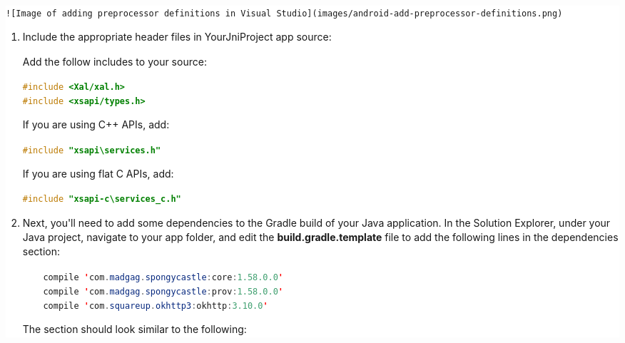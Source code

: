     ![Image of adding preprocessor definitions in Visual Studio](images/android-add-preprocessor-definitions.png)

1. Include the appropriate header files in YourJniProject app source:

   Add the follow includes to your source:

   ```cpp
   #include <Xal/xal.h>
   #include <xsapi/types.h>
   ```

   If you are using C++ APIs, add:

   ```cpp
   #include "xsapi\services.h"
   ```

   If you are using flat C APIs, add:

   ```cpp
   #include "xsapi-c\services_c.h"
   ```

1. Next, you'll need to add some dependencies to the Gradle build of your Java application. In the Solution Explorer, under your Java project, navigate to your app folder, and edit the **build.gradle.template** file to add the following lines in the dependencies section:

   ```Java
       compile 'com.madgag.spongycastle:core:1.58.0.0'
       compile 'com.madgag.spongycastle:prov:1.58.0.0'
       compile 'com.squareup.okhttp3:okhttp:3.10.0'
   ```

    The section should look similar to the following:
